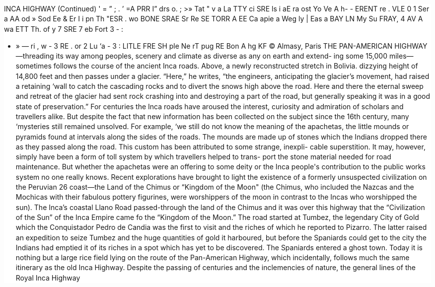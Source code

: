 INCA HIGHWAY (Continued) 
  ' = ” ; . ’ 
=A PRR I” drs o. ; >» Tat " v a 
La TTY ci SRE ls i aE ra ost Yo Ve A h- - ERENT re 
. VLE 0 1 Ser a AA od 
» Sod Ee & Er I i pn Th "ESR . wo BONE SRAE Sr Re SE TORR A EE 
Ca apie a Weg ly | Eas 
a BAY LN My Su FRAY, 4 AV A wa ETT Th. of y 
7 SRE 7 eb Fort 3 - : 
- » — ri , w - 3 RE . or 2 Lu ‘a - 3 : 
LITLE FRE SH ple Ne rT pug RE Bon A hg KF 
© Almasy, Paris 
THE PAN-AMERICAN HIGHWAY—threading its way among peoples, scenery and climate as diverse as any on earth and extend- 
ing some 15,000 miles—sometimes follows the course of the ancient Inca roads. Above, a newly reconstructed stretch in Bolivia. 
dizzying height of 14,800 feet and then passes under a 
glacier. “Here,” he writes, “the engineers, anticipating 
the glacier’s movement, had raised a retaining ‘wall to 
catch the cascading rocks and to divert the snows high 
above the road. Here and there the eternal sweep and 
retreat of the glacier had sent rock crashing into and 
destroying a part of the road, but generally speaking it 
was in a good state of preservation.” 
For centuries the Inca roads have aroused the interest, 
curiosity and admiration of scholars and travellers alike. 
But despite the fact that new information has been 
collected on the subject since the 16th century, many 
‘mysteries still remained unsolved. For example, ‘we still 
do not know the meaning of the apachetas, the little 
mounds or pyramids found at intervals along the sides 
of the roads. The mounds are made up of stones which 
the Indians dropped there as they passed along the road. 
This custom has been attributed to some strange, inexpli- 
cable superstition. It may, however, simply have been a 
form of toll system by which travellers helped to trans- 
port the stone material needed for road maintenance. 
But whether the apachetas were an offering to some deity 
or the Inca people's contribution to the public works 
system no one really knows. 
Recent explorations have brought to light the existence 
of a formerly unsuspected civilization on the Peruvian 
26 
coast—the Land of the Chimus or “Kingdom of the Moon" 
(the Chimus, who included the Nazcas and the Mochicas 
with their fabulous pottery figurines, were worshippers 
of the moon in contrast to the Incas who worshipped the 
sun). The Inca’s coastal Llano Road passed-through the 
land of the Chimus and it was over this highway that 
the “Civilization of the Sun” of the Inca Empire came fo 
the “Kingdom of the Moon.” 
The road started at Tumbez, the legendary City of 
Gold which the Conquistador Pedro de Candia was the 
first to visit and the riches of which he reported to 
Pizarro. The latter raised an expedition to seize Tumbez 
and the huge quantities of gold it harboured, but before 
the Spaniards could get to the city the Indians had 
emptied it of its riches in a spot which has yet to be 
discovered. The Spaniards entered a ghost town. Today 
it is nothing but a large rice field lying on the route of 
the Pan-American Highway, which incidentally, follows 
much the same itinerary as the old Inca Highway. 
Despite the passing of centuries and the inclemencies 
of nature, the general lines of the Royal Inca Highway 
